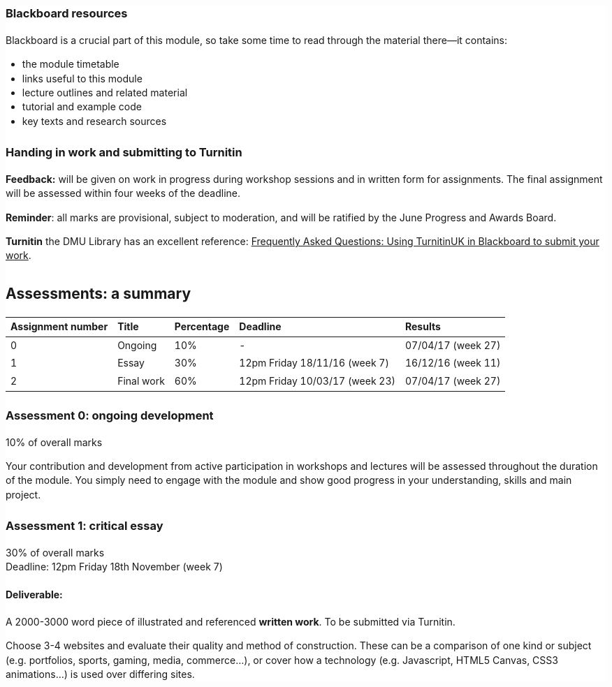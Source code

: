 ### Blackboard resources

Blackboard is a crucial part of this module, so take some time to read through the material there—it contains:
  - the module timetable
  - links useful to this module
  - lecture outlines and related material
  - tutorial and example code
  - key texts and research sources

### Handing in work and submitting to Turnitin

**Feedback:** will be given on work in progress during workshop sessions and in written form for assignments. The final assignment will be assessed within four weeks of the deadline.

**Reminder**: all marks are provisional, subject to moderation, and will be ratified by the June Progress and Awards Board.

**Turnitin** the DMU Library has an excellent reference: [Frequently Asked Questions: Using TurnitinUK in Blackboard to submit your work](http://www.library.dmu.ac.uk/Support/Justask/index.php?page=175&faqcategory=14).

## Assessments: a summary

| Assignment number | Title | Percentage | Deadline | Results |
|:-|:-|:-|:-|:-|
|0|Ongoing|10%|-|07/04/17 (week 27)|
| 1 | Essay | 30% | 12pm Friday 18/11/16 (week 7) | 16/12/16 (week 11) |
| 2 | Final work | 60% | 12pm Friday 10/03/17 (week 23) | 07/04/17 (week 27) |

### Assessment 0: ongoing development
10% of overall marks

Your contribution and development from active participation in workshops and lectures will be assessed throughout the duration of the module. You simply need to engage with the module and show good progress in your understanding, skills and main project.

### Assessment 1: critical essay
30% of overall marks  
Deadline: 12pm Friday 18th November (week 7)

#### Deliverable:
A 2000-3000 word piece of illustrated and referenced **written work**. To be submitted via Turnitin.

Choose 3-4 websites and evaluate their quality and method of construction. These can be a comparison of one kind or subject (e.g. portfolios, sports, gaming, media, commerce…), or cover how a technology (e.g. Javascript, HTML5 Canvas, CSS3 animations…) is used over differing sites.
